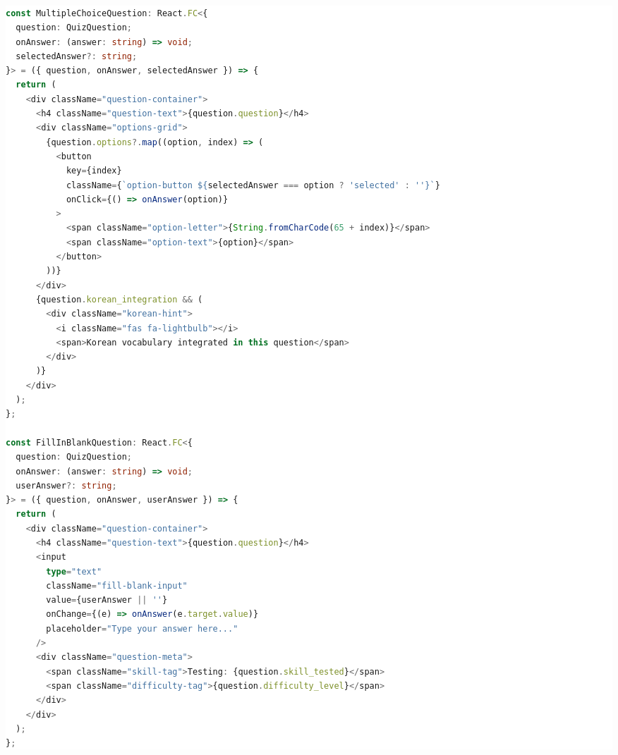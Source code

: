 ```typescript
const MultipleChoiceQuestion: React.FC<{
  question: QuizQuestion;
  onAnswer: (answer: string) => void;
  selectedAnswer?: string;
}> = ({ question, onAnswer, selectedAnswer }) => {
  return (
    <div className="question-container">
      <h4 className="question-text">{question.question}</h4>
      <div className="options-grid">
        {question.options?.map((option, index) => (
          <button
            key={index}
            className={`option-button ${selectedAnswer === option ? 'selected' : ''}`}
            onClick={() => onAnswer(option)}
          >
            <span className="option-letter">{String.fromCharCode(65 + index)}</span>
            <span className="option-text">{option}</span>
          </button>
        ))}
      </div>
      {question.korean_integration && (
        <div className="korean-hint">
          <i className="fas fa-lightbulb"></i>
          <span>Korean vocabulary integrated in this question</span>
        </div>
      )}
    </div>
  );
};

const FillInBlankQuestion: React.FC<{
  question: QuizQuestion;
  onAnswer: (answer: string) => void;
  userAnswer?: string;
}> = ({ question, onAnswer, userAnswer }) => {
  return (
    <div className="question-container">
      <h4 className="question-text">{question.question}</h4>
      <input
        type="text"
        className="fill-blank-input"
        value={userAnswer || ''}
        onChange={(e) => onAnswer(e.target.value)}
        placeholder="Type your answer here..."
      />
      <div className="question-meta">
        <span className="skill-tag">Testing: {question.skill_tested}</span>
        <span className="difficulty-tag">{question.difficulty_level}</span>
      </div>
    </div>
  );
};
```
